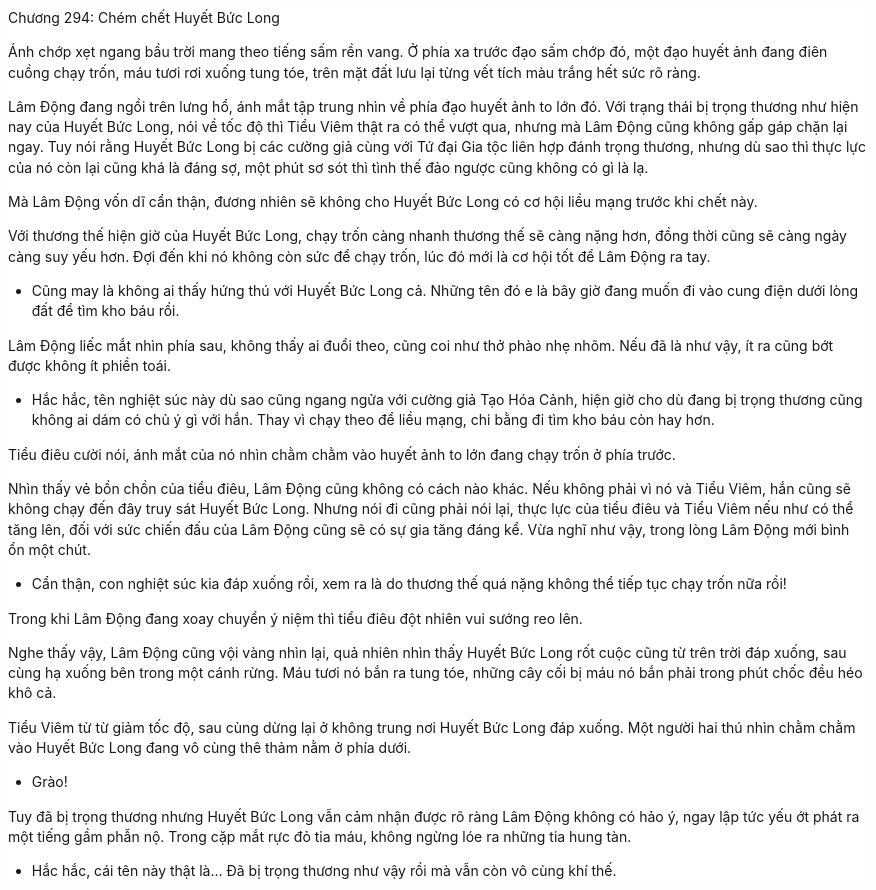 




Chương 294: Chém chết Huyết Bức Long


Ánh chớp xẹt ngang bầu trời mang theo tiếng sấm rền vang. Ở phía xa trước đạo sấm chớp đó, một đạo huyết ảnh đang điên cuồng chạy trốn, máu tươi rơi xuống tung tóe, trên mặt đất lưu lại từng vết tích màu trắng hết sức rõ ràng.

Lâm Động đang ngồi trên lưng hổ, ánh mắt tập trung nhìn về phía đạo huyết ảnh to lớn đó. Với trạng thái bị trọng thương như hiện nay của Huyết Bức Long, nói về tốc độ thì Tiểu Viêm thật ra có thể vượt qua, nhưng mà Lâm Động cũng không gấp gáp chặn lại ngay. Tuy nói rằng Huyết Bức Long bị các cường giả cùng với Tứ đại Gia tộc liên hợp đánh trọng thương, nhưng dù sao thì thực lực của nó còn lại cũng khá là đáng sợ, một phút sơ sót thì tình thế đảo ngược cũng không có gì là lạ.

Mà Lâm Động vốn dĩ cẩn thận, đương nhiên sẽ không cho Huyết Bức Long có cơ hội liều mạng trước khi chết này.

Với thương thế hiện giờ của Huyết Bức Long, chạy trốn càng nhanh thương thế sẽ càng nặng hơn, đồng thời cũng sẽ càng ngày càng suy yếu hơn. Đợi đến khi nó không còn sức để chạy trốn, lúc đó mới là cơ hội tốt để Lâm Động ra tay.

- Cũng may là không ai thấy hứng thú với Huyết Bức Long cả. Những tên đó e là bây giờ đang muốn đi vào cung điện dưới lòng đất để tìm kho báu rồi.

Lâm Động liếc mắt nhìn phía sau, không thấy ai đuổi theo, cũng coi như thở phào nhẹ nhõm. Nếu đã là như vậy, ít ra cũng bớt được không ít phiền toái.

- Hắc hắc, tên nghiệt súc này dù sao cũng ngang ngửa với cường giả Tạo Hóa Cảnh, hiện giờ cho dù đang bị trọng thương cũng không ai dám có chủ ý gì với hắn. Thay vì chạy theo để liều mạng, chi bằng đi tìm kho báu còn hay hơn.

Tiểu điêu cười nói, ánh mắt của nó nhìn chằm chằm vào huyết ảnh to lớn đang chạy trốn ở phía trước.

Nhìn thấy vẻ bồn chồn của tiểu điêu, Lâm Động cũng không có cách nào khác. Nếu không phải vì nó và Tiểu Viêm, hắn cũng sẽ không chạy đến đây truy sát Huyết Bức Long. Nhưng nói đi cũng phải nói lại, thực lực của tiểu điêu và Tiểu Viêm nếu như có thể tăng lên, đối với sức chiến đấu của Lâm Động cũng sẽ có sự gia tăng đáng kể. Vừa nghĩ như vậy, trong lòng Lâm Động mới bình ổn một chút.

- Cẩn thận, con nghiệt súc kia đáp xuống rồi, xem ra là do thương thế quá nặng không thể tiếp tục chạy trốn nữa rồi!

Trong khi Lâm Động đang xoay chuyển ý niệm thì tiểu điêu đột nhiên vui sướng reo lên.

Nghe thấy vậy, Lâm Động cũng vội vàng nhìn lại, quả nhiên nhìn thấy Huyết Bức Long rốt cuộc cũng từ trên trời đáp xuống, sau cùng hạ xuống bên trong một cánh rừng. Máu tươi nó bắn ra tung tóe, những cây cối bị máu nó bắn phải trong phút chốc đều héo khô cả.

Tiểu Viêm từ từ giảm tốc độ, sau cùng dừng lại ở không trung nơi Huyết Bức Long đáp xuống. Một người hai thú nhìn chằm chằm vào Huyết Bức Long đang vô cùng thê thảm nằm ở phía dưới.

- Grào!

Tuy đã bị trọng thương nhưng Huyết Bức Long vẫn cảm nhận được rõ ràng Lâm Động không có hảo ý, ngay lập tức yếu ớt phát ra một tiếng gầm phẫn nộ. Trong cặp mắt rực đỏ tia máu, không ngừng lóe ra những tia hung tàn.

- Hắc hắc, cái tên này thật là… Đã bị trọng thương như vậy rồi mà vẫn còn vô cùng khí thế.
